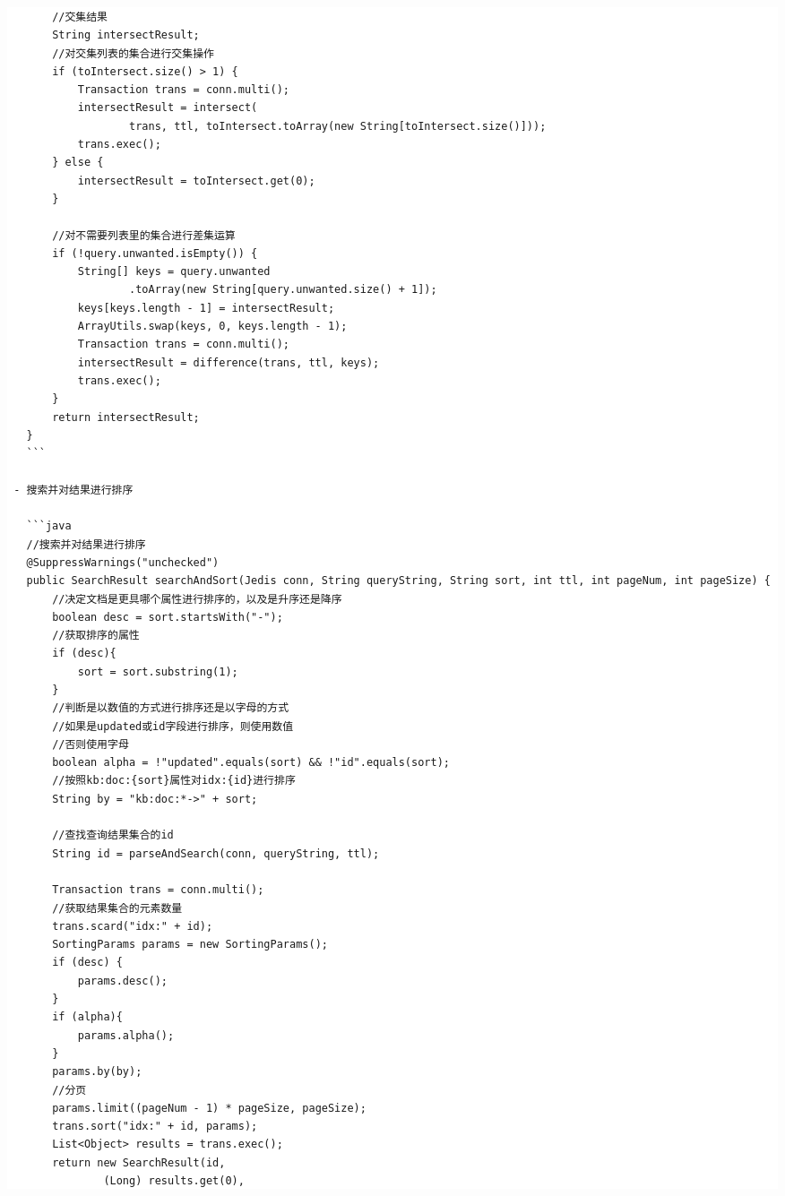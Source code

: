            //交集结果
           String intersectResult;
           //对交集列表的集合进行交集操作
           if (toIntersect.size() > 1) {
               Transaction trans = conn.multi();
               intersectResult = intersect(
                       trans, ttl, toIntersect.toArray(new String[toIntersect.size()]));
               trans.exec();
           } else {
               intersectResult = toIntersect.get(0);
           }
       
           //对不需要列表里的集合进行差集运算
           if (!query.unwanted.isEmpty()) {
               String[] keys = query.unwanted
                       .toArray(new String[query.unwanted.size() + 1]);
               keys[keys.length - 1] = intersectResult;
               ArrayUtils.swap(keys, 0, keys.length - 1);
               Transaction trans = conn.multi();
               intersectResult = difference(trans, ttl, keys);
               trans.exec();
           }
           return intersectResult;
       }
       ```

     - 搜索并对结果进行排序

       ```java
       //搜索并对结果进行排序
       @SuppressWarnings("unchecked")
       public SearchResult searchAndSort(Jedis conn, String queryString, String sort, int ttl, int pageNum, int pageSize) {
           //决定文档是更具哪个属性进行排序的，以及是升序还是降序
           boolean desc = sort.startsWith("-");
           //获取排序的属性
           if (desc){
               sort = sort.substring(1);
           }
           //判断是以数值的方式进行排序还是以字母的方式
           //如果是updated或id字段进行排序，则使用数值
           //否则使用字母
           boolean alpha = !"updated".equals(sort) && !"id".equals(sort);
           //按照kb:doc:{sort}属性对idx:{id}进行排序
           String by = "kb:doc:*->" + sort;
       
           //查找查询结果集合的id
           String id = parseAndSearch(conn, queryString, ttl);
       
           Transaction trans = conn.multi();
           //获取结果集合的元素数量
           trans.scard("idx:" + id);
           SortingParams params = new SortingParams();
           if (desc) {
               params.desc();
           }
           if (alpha){
               params.alpha();
           }
           params.by(by);
           //分页
           params.limit((pageNum - 1) * pageSize, pageSize);
           trans.sort("idx:" + id, params);
           List<Object> results = trans.exec();
           return new SearchResult(id,
                   (Long) results.get(0),